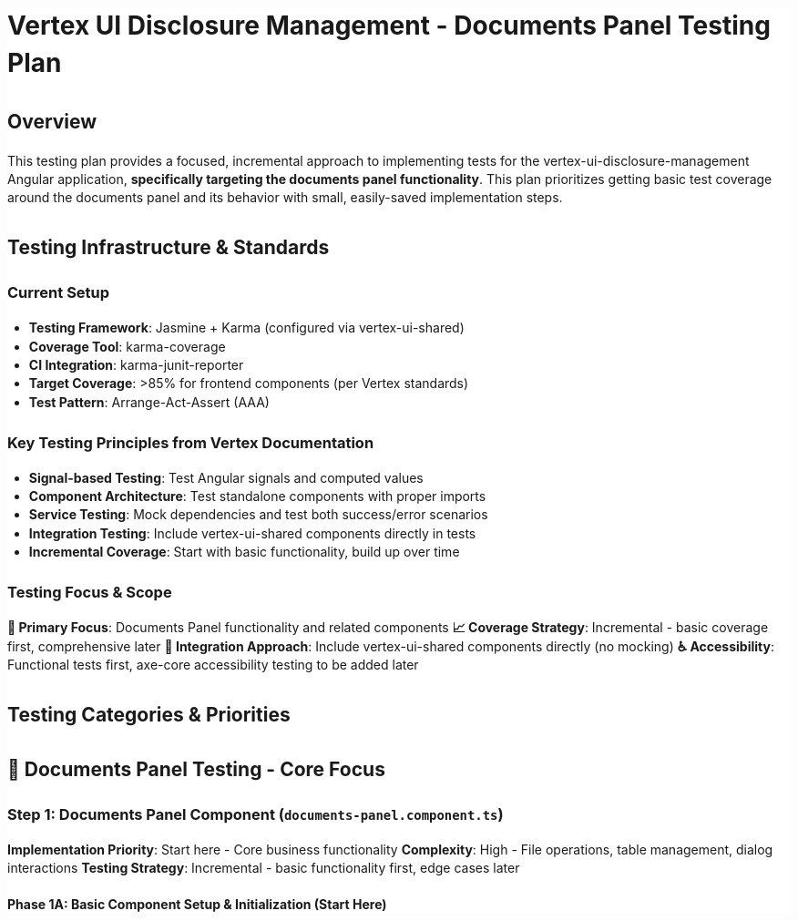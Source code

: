 # Vertex UI Disclosure Management - Documents Panel Testing Plan

## Overview

This testing plan provides a focused, incremental approach to implementing tests for the vertex-ui-disclosure-management Angular application, **specifically targeting the documents panel functionality**. This plan prioritizes getting basic test coverage around the documents panel and its behavior with small, easily-saved implementation steps.

## Testing Infrastructure & Standards

### Current Setup

- **Testing Framework**: Jasmine + Karma (configured via vertex-ui-shared)
- **Coverage Tool**: karma-coverage
- **CI Integration**: karma-junit-reporter
- **Target Coverage**: >85% for frontend components (per Vertex standards)
- **Test Pattern**: Arrange-Act-Assert (AAA)

### Key Testing Principles from Vertex Documentation

- **Signal-based Testing**: Test Angular signals and computed values
- **Component Architecture**: Test standalone components with proper imports
- **Service Testing**: Mock dependencies and test both success/error scenarios
- **Integration Testing**: Include vertex-ui-shared components directly in tests
- **Incremental Coverage**: Start with basic functionality, build up over time

### Testing Focus & Scope

**🎯 Primary Focus**: Documents Panel functionality and related components
**📈 Coverage Strategy**: Incremental - basic coverage first, comprehensive later
**🔧 Integration Approach**: Include vertex-ui-shared components directly (no mocking)
**♿ Accessibility**: Functional tests first, axe-core accessibility testing to be added later

## Testing Categories & Priorities

## 🎯 Documents Panel Testing - Core Focus

### Step 1: Documents Panel Component (`documents-panel.component.ts`)

**Implementation Priority**: Start here - Core business functionality
**Complexity**: High - File operations, table management, dialog interactions
**Testing Strategy**: Incremental - basic functionality first, edge cases later

#### Phase 1A: Basic Component Setup & Initialization (Start Here)

